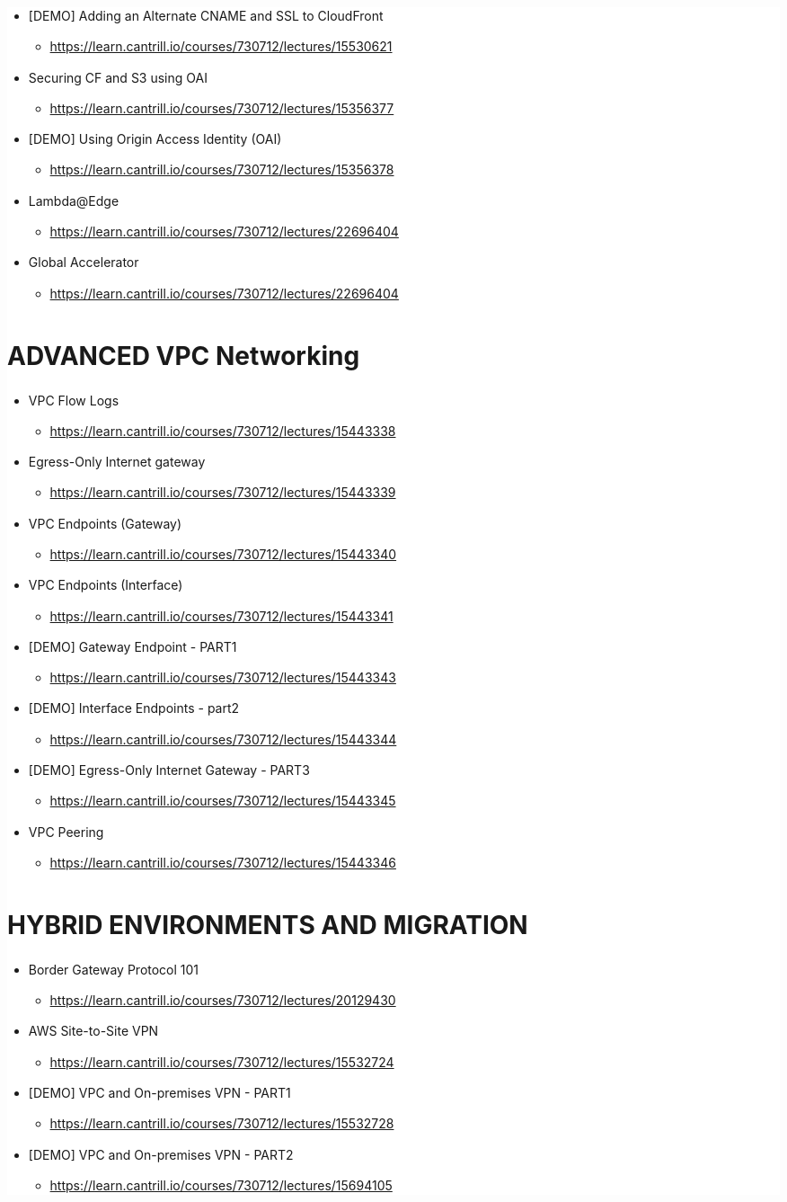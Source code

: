- [DEMO] Adding an Alternate CNAME and SSL to CloudFront
  - https://learn.cantrill.io/courses/730712/lectures/15530621

- Securing CF and S3 using OAI
  - https://learn.cantrill.io/courses/730712/lectures/15356377

- [DEMO] Using Origin Access Identity (OAI)
  - https://learn.cantrill.io/courses/730712/lectures/15356378

- Lambda@Edge
  - https://learn.cantrill.io/courses/730712/lectures/22696404

- Global Accelerator
  - https://learn.cantrill.io/courses/730712/lectures/22696404


# ADVANCED VPC Networking

- VPC Flow Logs
  - https://learn.cantrill.io/courses/730712/lectures/15443338

- Egress-Only Internet gateway
  - https://learn.cantrill.io/courses/730712/lectures/15443339

- VPC Endpoints (Gateway)
  - https://learn.cantrill.io/courses/730712/lectures/15443340

- VPC Endpoints (Interface)
  - https://learn.cantrill.io/courses/730712/lectures/15443341

- [DEMO] Gateway Endpoint - PART1
  - https://learn.cantrill.io/courses/730712/lectures/15443343

- [DEMO] Interface Endpoints - part2
  - https://learn.cantrill.io/courses/730712/lectures/15443344

- [DEMO] Egress-Only Internet Gateway - PART3
  - https://learn.cantrill.io/courses/730712/lectures/15443345

-  VPC Peering
   -  https://learn.cantrill.io/courses/730712/lectures/15443346


# HYBRID ENVIRONMENTS AND MIGRATION

- Border Gateway Protocol 101
  - https://learn.cantrill.io/courses/730712/lectures/20129430

- AWS Site-to-Site VPN
  - https://learn.cantrill.io/courses/730712/lectures/15532724

- [DEMO] VPC and On-premises VPN - PART1
  - https://learn.cantrill.io/courses/730712/lectures/15532728

- [DEMO] VPC and On-premises VPN - PART2
  - https://learn.cantrill.io/courses/730712/lectures/15694105
